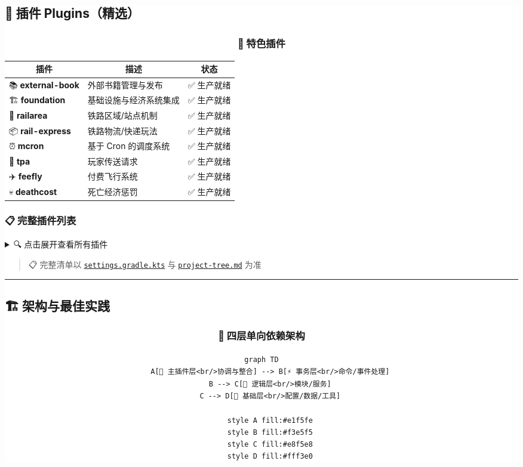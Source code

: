 
## 🔌 插件 Plugins（精选）

<div align="center">

### 🌟 特色插件

| 插件                | 描述                   | 状态       |
| ------------------- | ---------------------- | ---------- |
| 📚 **external-book** | 外部书籍管理与发布     | ✅ 生产就绪 |
| 🏗️ **foundation**    | 基础设施与经济系统集成 | ✅ 生产就绪 |
| 🚄 **railarea**      | 铁路区域/站点机制      | ✅ 生产就绪 |
| 📦 **rail-express**  | 铁路物流/快递玩法      | ✅ 生产就绪 |
| ⏰ **mcron**         | 基于 Cron 的调度系统   | ✅ 生产就绪 |
| 🚀 **tpa**           | 玩家传送请求           | ✅ 生产就绪 |
| ✈️ **feefly**        | 付费飞行系统           | ✅ 生产就绪 |
| 💀 **deathcost**     | 死亡经济惩罚           | ✅ 生产就绪 |

</div>

### 📋 完整插件列表

<details><summary>🔍 点击展开查看所有插件</summary></details>

> 📋 完整清单以 [`settings.gradle.kts`](settings.gradle.kts) 与 [`project-tree.md`](project-tree.md) 为准

---

## 🏗️ 架构与最佳实践

<div align="center">

### 📐 四层单向依赖架构

```mermaid
graph TD
    A[🎯 主插件层<br/>协调与整合] --> B[⚡ 事务层<br/>命令/事件处理]
    B --> C[🧠 逻辑层<br/>模块/服务]
    C --> D[🔧 基础层<br/>配置/数据/工具]

    style A fill:#e1f5fe
    style B fill:#f3e5f5
    style C fill:#e8f5e8
    style D fill:#fff3e0
```

</div>
